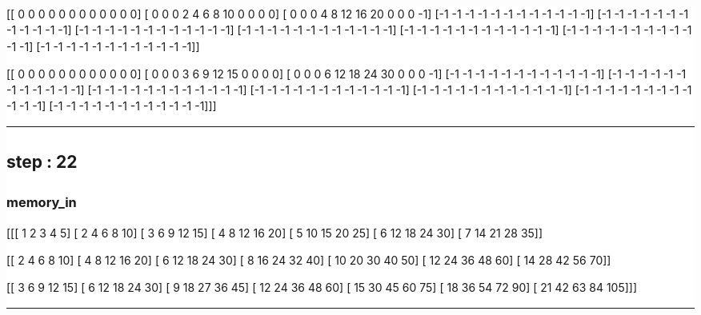  [[ 0  0  0  0  0  0  0  0  0  0  0  0]
  [ 0  0  0  2  4  6  8 10  0  0  0  0]
  [ 0  0  0  4  8 12 16 20  0  0  0 -1]
  [-1 -1 -1 -1 -1 -1 -1 -1 -1 -1 -1 -1]
  [-1 -1 -1 -1 -1 -1 -1 -1 -1 -1 -1 -1]
  [-1 -1 -1 -1 -1 -1 -1 -1 -1 -1 -1 -1]
  [-1 -1 -1 -1 -1 -1 -1 -1 -1 -1 -1 -1]
  [-1 -1 -1 -1 -1 -1 -1 -1 -1 -1 -1 -1]
  [-1 -1 -1 -1 -1 -1 -1 -1 -1 -1 -1 -1]
  [-1 -1 -1 -1 -1 -1 -1 -1 -1 -1 -1 -1]]

 [[ 0  0  0  0  0  0  0  0  0  0  0  0]
  [ 0  0  0  3  6  9 12 15  0  0  0  0]
  [ 0  0  0  6 12 18 24 30  0  0  0 -1]
  [-1 -1 -1 -1 -1 -1 -1 -1 -1 -1 -1 -1]
  [-1 -1 -1 -1 -1 -1 -1 -1 -1 -1 -1 -1]
  [-1 -1 -1 -1 -1 -1 -1 -1 -1 -1 -1 -1]
  [-1 -1 -1 -1 -1 -1 -1 -1 -1 -1 -1 -1]
  [-1 -1 -1 -1 -1 -1 -1 -1 -1 -1 -1 -1]
  [-1 -1 -1 -1 -1 -1 -1 -1 -1 -1 -1 -1]
  [-1 -1 -1 -1 -1 -1 -1 -1 -1 -1 -1 -1]]]

***

## step : 22

### memory_in

[[[  1   2   3   4   5]
  [  2   4   6   8  10]
  [  3   6   9  12  15]
  [  4   8  12  16  20]
  [  5  10  15  20  25]
  [  6  12  18  24  30]
  [  7  14  21  28  35]]

 [[  2   4   6   8  10]
  [  4   8  12  16  20]
  [  6  12  18  24  30]
  [  8  16  24  32  40]
  [ 10  20  30  40  50]
  [ 12  24  36  48  60]
  [ 14  28  42  56  70]]

 [[  3   6   9  12  15]
  [  6  12  18  24  30]
  [  9  18  27  36  45]
  [ 12  24  36  48  60]
  [ 15  30  45  60  75]
  [ 18  36  54  72  90]
  [ 21  42  63  84 105]]]

***
